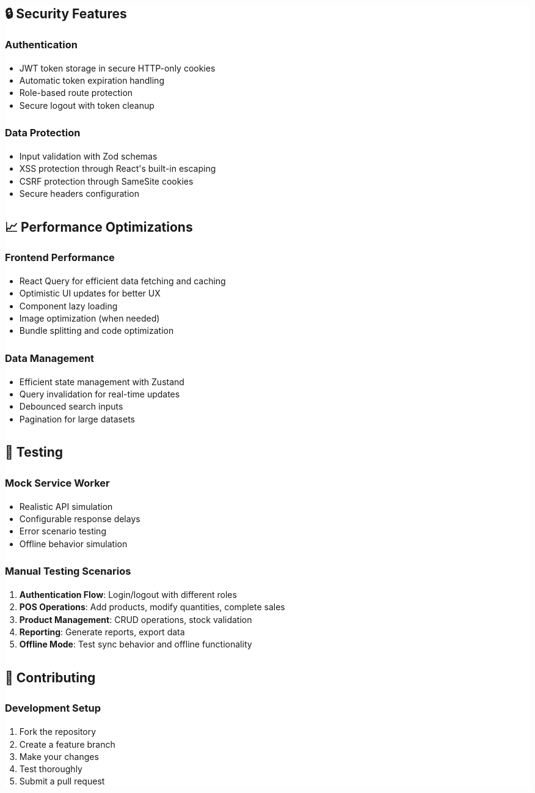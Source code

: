 ## 🔒 Security Features

### Authentication
- JWT token storage in secure HTTP-only cookies
- Automatic token expiration handling
- Role-based route protection
- Secure logout with token cleanup

### Data Protection
- Input validation with Zod schemas
- XSS protection through React's built-in escaping
- CSRF protection through SameSite cookies
- Secure headers configuration

## 📈 Performance Optimizations

### Frontend Performance
- React Query for efficient data fetching and caching
- Optimistic UI updates for better UX
- Component lazy loading
- Image optimization (when needed)
- Bundle splitting and code optimization

### Data Management
- Efficient state management with Zustand
- Query invalidation for real-time updates
- Debounced search inputs
- Pagination for large datasets

## 🧪 Testing

### Mock Service Worker
- Realistic API simulation
- Configurable response delays
- Error scenario testing
- Offline behavior simulation

### Manual Testing Scenarios
1. **Authentication Flow**: Login/logout with different roles
2. **POS Operations**: Add products, modify quantities, complete sales
3. **Product Management**: CRUD operations, stock validation
4. **Reporting**: Generate reports, export data
5. **Offline Mode**: Test sync behavior and offline functionality

## 🤝 Contributing

### Development Setup
1. Fork the repository
2. Create a feature branch
3. Make your changes
4. Test thoroughly
5. Submit a pull request
